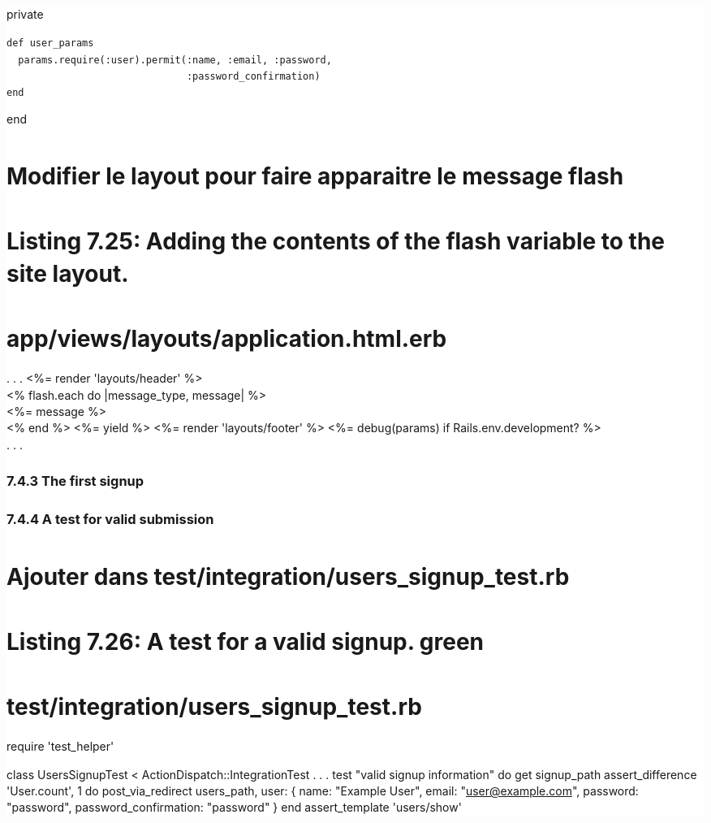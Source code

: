   private

    def user_params
      params.require(:user).permit(:name, :email, :password,
                                   :password_confirmation)
    end
end

# Modifier le layout pour faire apparaitre le message flash
# Listing 7.25: Adding the contents of the flash variable to the site layout.
# app/views/layouts/application.html.erb
<!DOCTYPE html>
<html>
  .
  .
  .
  <body>
    <%= render 'layouts/header' %>
    <div class="container">
      <% flash.each do |message_type, message| %>
        <div class="alert alert-<%= message_type %>"><%= message %></div>
      <% end %>
      <%= yield %>
      <%= render 'layouts/footer' %>
      <%= debug(params) if Rails.env.development? %>
    </div>
    .
    .
    .
  </body>
</html>

### 7.4.3 The first signup

### 7.4.4 A test for valid submission

# Ajouter dans test/integration/users_signup_test.rb
# Listing 7.26: A test for a valid signup. green
# test/integration/users_signup_test.rb
require 'test_helper'

class UsersSignupTest < ActionDispatch::IntegrationTest
  .
  .
  .
  test "valid signup information" do
    get signup_path
    assert_difference 'User.count', 1 do
      post_via_redirect users_path, user: { name:  "Example User",
                                            email: "user@example.com",
                                            password:              "password",
                                            password_confirmation: "password" }
    end
    assert_template 'users/show'